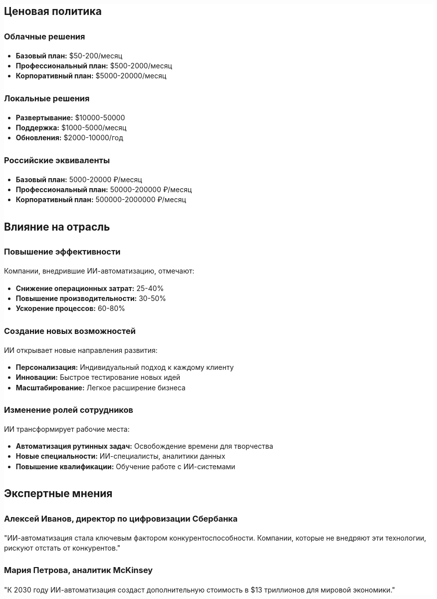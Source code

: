 ## Ценовая политика

### Облачные решения
- **Базовый план:** $50-200/месяц
- **Профессиональный план:** $500-2000/месяц
- **Корпоративный план:** $5000-20000/месяц

### Локальные решения
- **Развертывание:** $10000-50000
- **Поддержка:** $1000-5000/месяц
- **Обновления:** $2000-10000/год

### Российские эквиваленты
- **Базовый план:** 5000-20000 ₽/месяц
- **Профессиональный план:** 50000-200000 ₽/месяц
- **Корпоративный план:** 500000-2000000 ₽/месяц

## Влияние на отрасль

### Повышение эффективности
Компании, внедрившие ИИ-автоматизацию, отмечают:

- **Снижение операционных затрат:** 25-40%
- **Повышение производительности:** 30-50%
- **Ускорение процессов:** 60-80%

### Создание новых возможностей
ИИ открывает новые направления развития:

- **Персонализация:** Индивидуальный подход к каждому клиенту
- **Инновации:** Быстрое тестирование новых идей
- **Масштабирование:** Легкое расширение бизнеса

### Изменение ролей сотрудников
ИИ трансформирует рабочие места:

- **Автоматизация рутинных задач:** Освобождение времени для творчества
- **Новые специальности:** ИИ-специалисты, аналитики данных
- **Повышение квалификации:** Обучение работе с ИИ-системами

## Экспертные мнения

### Алексей Иванов, директор по цифровизации Сбербанка
"ИИ-автоматизация стала ключевым фактором конкурентоспособности. Компании, которые не внедряют эти технологии, рискуют отстать от конкурентов."

### Мария Петрова, аналитик McKinsey
"К 2030 году ИИ-автоматизация создаст дополнительную стоимость в $13 триллионов для мировой экономики."
